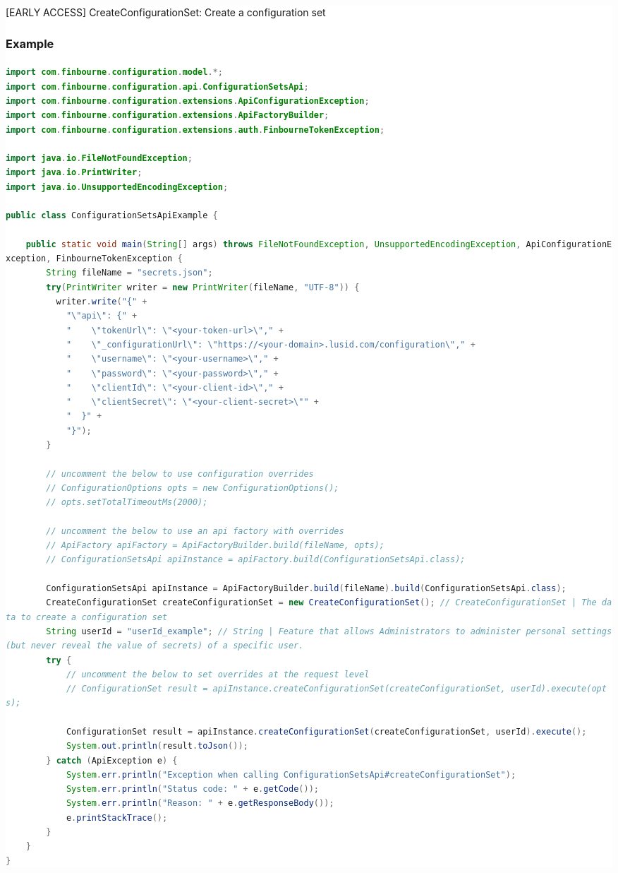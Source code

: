 [EARLY ACCESS] CreateConfigurationSet: Create a configuration set

### Example

```java
import com.finbourne.configuration.model.*;
import com.finbourne.configuration.api.ConfigurationSetsApi;
import com.finbourne.configuration.extensions.ApiConfigurationException;
import com.finbourne.configuration.extensions.ApiFactoryBuilder;
import com.finbourne.configuration.extensions.auth.FinbourneTokenException;

import java.io.FileNotFoundException;
import java.io.PrintWriter;
import java.io.UnsupportedEncodingException;

public class ConfigurationSetsApiExample {

    public static void main(String[] args) throws FileNotFoundException, UnsupportedEncodingException, ApiConfigurationException, FinbourneTokenException {
        String fileName = "secrets.json";
        try(PrintWriter writer = new PrintWriter(fileName, "UTF-8")) {
          writer.write("{" +
            "\"api\": {" +
            "    \"tokenUrl\": \"<your-token-url>\"," +
            "    \"_configurationUrl\": \"https://<your-domain>.lusid.com/configuration\"," +
            "    \"username\": \"<your-username>\"," +
            "    \"password\": \"<your-password>\"," +
            "    \"clientId\": \"<your-client-id>\"," +
            "    \"clientSecret\": \"<your-client-secret>\"" +
            "  }" +
            "}");
        }

        // uncomment the below to use configuration overrides
        // ConfigurationOptions opts = new ConfigurationOptions();
        // opts.setTotalTimeoutMs(2000);
        
        // uncomment the below to use an api factory with overrides
        // ApiFactory apiFactory = ApiFactoryBuilder.build(fileName, opts);
        // ConfigurationSetsApi apiInstance = apiFactory.build(ConfigurationSetsApi.class);

        ConfigurationSetsApi apiInstance = ApiFactoryBuilder.build(fileName).build(ConfigurationSetsApi.class);
        CreateConfigurationSet createConfigurationSet = new CreateConfigurationSet(); // CreateConfigurationSet | The data to create a configuration set
        String userId = "userId_example"; // String | Feature that allows Administrators to administer personal settings (but never reveal the value of secrets) of a specific user.
        try {
            // uncomment the below to set overrides at the request level
            // ConfigurationSet result = apiInstance.createConfigurationSet(createConfigurationSet, userId).execute(opts);

            ConfigurationSet result = apiInstance.createConfigurationSet(createConfigurationSet, userId).execute();
            System.out.println(result.toJson());
        } catch (ApiException e) {
            System.err.println("Exception when calling ConfigurationSetsApi#createConfigurationSet");
            System.err.println("Status code: " + e.getCode());
            System.err.println("Reason: " + e.getResponseBody());
            e.printStackTrace();
        }
    }
}
```